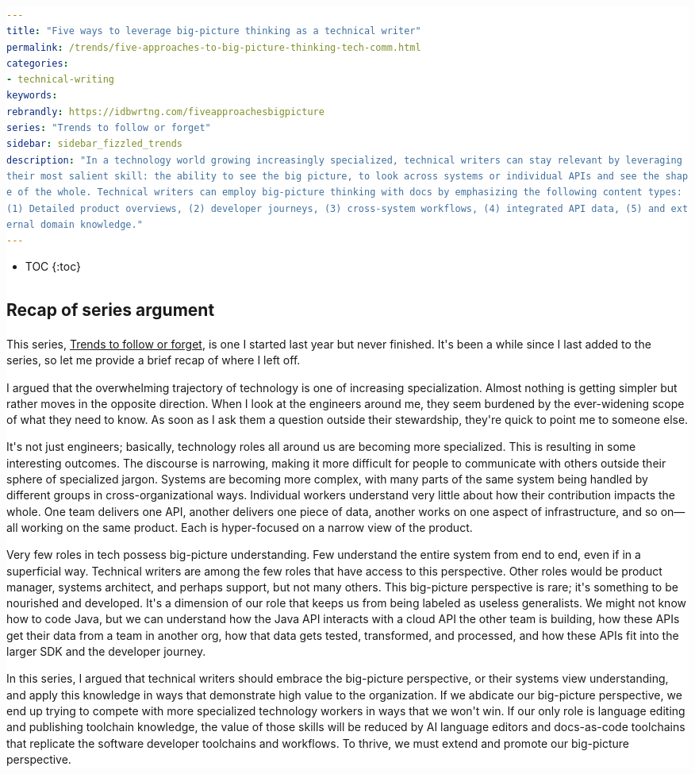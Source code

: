 ```yaml
---
title: "Five ways to leverage big-picture thinking as a technical writer"
permalink: /trends/five-approaches-to-big-picture-thinking-tech-comm.html
categories:
- technical-writing
keywords:
rebrandly: https://idbwrtng.com/fiveapproachesbigpicture
series: "Trends to follow or forget"
sidebar: sidebar_fizzled_trends
description: "In a technology world growing increasingly specialized, technical writers can stay relevant by leveraging their most salient skill: the ability to see the big picture, to look across systems or individual APIs and see the shape of the whole. Technical writers can employ big-picture thinking with docs by emphasizing the following content types: (1) Detailed product overviews, (2) developer journeys, (3) cross-system workflows, (4) integrated API data, (5) and external domain knowledge."
---
```


* TOC
{:toc}

## Recap of series argument

This series, [Trends to follow or forget](/trends/trends-to-follow-or-forget-intro.html), is one I started last year but never finished. It's been a while since I last added to the series, so let me provide a brief recap of where I left off.

I argued that the overwhelming trajectory of technology is one of increasing specialization. Almost nothing is getting simpler but rather moves in the opposite direction. When I look at the engineers around me, they seem burdened by the ever-widening scope of what they need to know. As soon as I ask them a question outside their stewardship, they're quick to point me to someone else. 

It's not just engineers; basically, technology roles all around us are becoming more specialized. This is resulting in some interesting outcomes. The discourse is narrowing, making it more difficult for people to communicate with others outside their sphere of specialized jargon. Systems are becoming more complex, with many parts of the same system being handled by different groups in cross-organizational ways. Individual workers understand very little about how their contribution impacts the whole. One team delivers one API, another delivers one piece of data, another works on one aspect of infrastructure, and so on&mdash;all working on the same product. Each is hyper-focused on a narrow view of the product.

Very few roles in tech possess big-picture understanding. Few understand the entire system from end to end, even if in a superficial way. Technical writers are among the few roles that have access to this perspective. Other roles would be product manager, systems architect, and perhaps support, but not many others. This big-picture perspective is rare; it's something to be nourished and developed. It's a dimension of our role that keeps us from being labeled as useless generalists. We might not know how to code Java, but we can understand how the Java API interacts with a cloud API the other team is building, how these APIs get their data from a team in another org, how that data gets tested, transformed, and processed, and how these APIs fit into the larger SDK and the developer journey.

In this series, I argued that technical writers should embrace the big-picture perspective, or their systems view understanding, and apply this knowledge in ways that demonstrate high value to the organization. If we abdicate our big-picture perspective, we end up trying to compete with more specialized technology workers in ways that we won't win. If our only role is language editing and publishing toolchain knowledge, the value of those skills will be reduced by AI language editors and docs-as-code toolchains that replicate the software developer toolchains and workflows. To thrive, we must extend and promote our big-picture perspective.
